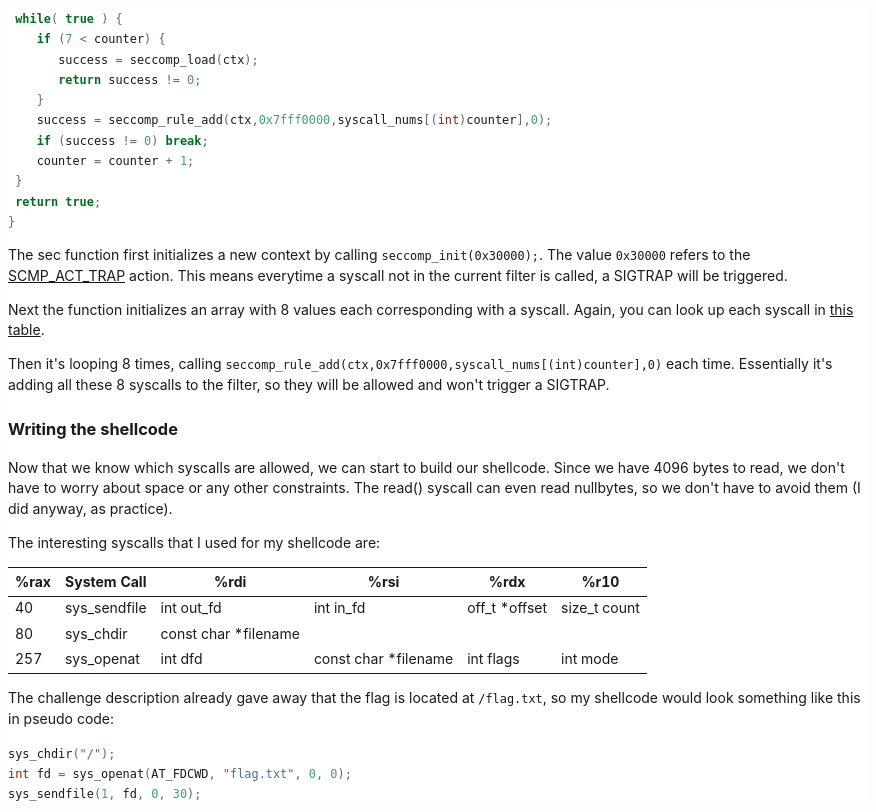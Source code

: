 ```c  
 while( true ) {  
    if (7 < counter) {  
       success = seccomp_load(ctx);  
       return success != 0;  
    }  
    success = seccomp_rule_add(ctx,0x7fff0000,syscall_nums[(int)counter],0);  
    if (success != 0) break;  
    counter = counter + 1;  
 }  
 return true;  
}  
```

The sec function first initializes a new context by calling
`seccomp_init(0x30000);`. The value `0x30000` refers to the
[SCMP_ACT_TRAP](https://github.com/seccomp/libseccomp/blob/main/include/seccomp.h.in#L351)
action. This means everytime a syscall not in the current filter is called, a
SIGTRAP will be triggered.

Next the function initializes an array with 8 values each corresponding with a
syscall. Again, you can look up each syscall in [this
table](https://blog.rchapman.org/posts/Linux_System_Call_Table_for_x86_64/).

Then it's looping 8 times, calling
`seccomp_rule_add(ctx,0x7fff0000,syscall_nums[(int)counter],0)` each time.
Essentially it's adding all these 8 syscalls to the filter, so they will be
allowed and won't trigger a SIGTRAP.

### Writing the shellcode

Now that we know which syscalls are allowed, we can start to build our
shellcode. Since we have 4096 bytes to read, we don't have to worry about
space or any other constraints. The read() syscall can even read nullbytes, so
we don't have to avoid them (I did anyway, as practice).

The interesting syscalls that I used for my shellcode are:

|%rax|System Call|%rdi|%rsi|%rdx|%r10|  
|-|-|-|-|-|-|  
|40|sys_sendfile|int out_fd|int in_fd|off_t *offset|size_t count|  
|80|sys_chdir|const char *filename|  
|257|sys_openat|int dfd|const char *filename|int flags|int mode|

The challenge description already gave away that the flag is located at
`/flag.txt`, so my shellcode would look something like this in pseudo code:

```c  
sys_chdir("/");  
int fd = sys_openat(AT_FDCWD, "flag.txt", 0, 0);  
sys_sendfile(1, fd, 0, 30);  
```
